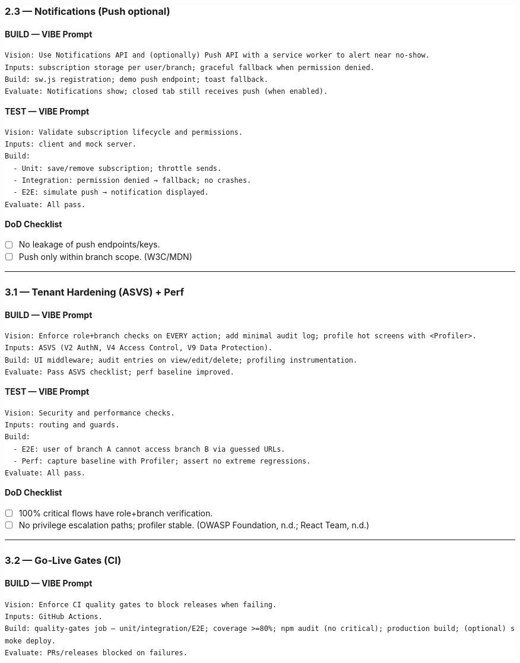 
### 2.3 — Notifications (Push optional)
**BUILD — VIBE Prompt**
```
Vision: Use Notifications API and (optionally) Push API with a service worker to alert near no-show.
Inputs: subscription storage per user/branch; graceful fallback when permission denied.
Build: sw.js registration; demo push endpoint; toast fallback.
Evaluate: Notifications show; closed tab still receives push (when enabled).
```

**TEST — VIBE Prompt**
```
Vision: Validate subscription lifecycle and permissions.
Inputs: client and mock server.
Build:
  - Unit: save/remove subscription; throttle sends.
  - Integration: permission denied → fallback; no crashes.
  - E2E: simulate push → notification displayed.
Evaluate: All pass.
```

**DoD Checklist**
- [ ] No leakage of push endpoints/keys.
- [ ] Push only within branch scope. (W3C/MDN)

---

### 3.1 — Tenant Hardening (ASVS) + Perf
**BUILD — VIBE Prompt**
```
Vision: Enforce role+branch checks on EVERY action; add minimal audit log; profile hot screens with <Profiler>.
Inputs: ASVS (V2 AuthN, V4 Access Control, V9 Data Protection).
Build: UI middleware; audit entries on view/edit/delete; profiling instrumentation.
Evaluate: Pass ASVS checklist; perf baseline improved.
```

**TEST — VIBE Prompt**
```
Vision: Security and performance checks.
Inputs: routing and guards.
Build:
  - E2E: user of branch A cannot access branch B via guessed URLs.
  - Perf: capture baseline with Profiler; assert no extreme regressions.
Evaluate: All pass.
```

**DoD Checklist**
- [ ] 100% critical flows have role+branch verification.
- [ ] No privilege escalation paths; profiler stable. (OWASP Foundation, n.d.; React Team, n.d.)

---

### 3.2 — Go‑Live Gates (CI)
**BUILD — VIBE Prompt**
```
Vision: Enforce CI quality gates to block releases when failing.
Inputs: GitHub Actions.
Build: quality-gates job — unit/integration/E2E; coverage >=80%; npm audit (no critical); production build; (optional) smoke deploy.
Evaluate: PRs/releases blocked on failures.
```
